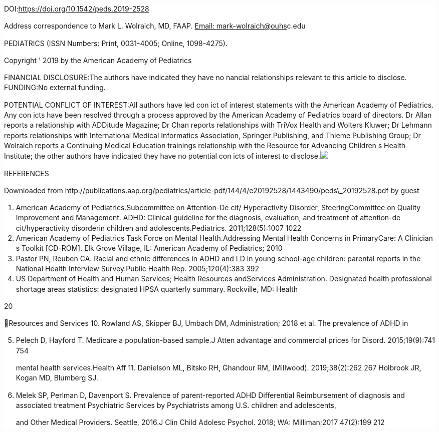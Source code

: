 DOI:<https://doi.org/10.1542/peds.2019-2528>

Address correspondence to Mark L. Wolraich, MD, FAAP. [Email: mark-wolraich@ouhs](mailto:mark-wolraich@ouhsc.edu)c.edu

PEDIATRICS (ISSN Numbers: Print, 0031-4005; Online, 1098-4275).

Copyright ' 2019 by the American Academy of Pediatrics

FINANCIAL DISCLOSURE:The authors have indicated they have no  nancial relationships relevant to this article to disclose. FUNDING:No external funding.

POTENTIAL CONFLICT OF INTEREST:All authors have  led con  ict of interest statements with the American Academy of Pediatrics. Any con  icts have been resolved through a process approved by the American Academy of Pediatrics board of directors. Dr Allan reports a relationship with ADDitude Magazine; Dr Chan reports relationships with TriVox Health and Wolters Kluwer; Dr Lehmann reports relationships with International Medical Informatics Association, Springer Publishing, and Thieme Publishing Group; Dr Wolraich reports a Continuing Medical Education trainings relationship with the Resource for Advancing Children s Health Institute; the other authors have indicated they have no potential con  icts of interest to disclose.![](1xoevwqi.037.png)

REFERENCES

Downloaded from http://publications.aap.org/pediatrics/article-pdf/144/4/e20192528/1443490/peds\_20192528.pdf by guest

1. American<a name="_page19_x46.00_y396.99"></a> Academy of Pediatrics.<a name="_page19_x387.00_y396.99"></a>Subcommittee on Attention-De  cit/ Hyperactivity Disorder, Steering<a name="_page19_x217.00_y422.99"></a>Committee on Quality Improvement and Management. ADHD: Clinical guideline for the diagnosis, evaluation, and treatment of attention-de cit/hyperactivity disorder<a name="_page19_x217.00_y470.99"></a>in children and adolescents.Pediatrics. 2011;128(5):1007 1022
1. American Academy of Pediatrics Task Force on Mental Health.Addressing Mental Health Concerns in Primary<a name="_page19_x217.00_y529.99"></a><a name="_page19_x387.00_y525.99"></a>Care: A Clinician s Toolkit [CD-ROM]. Elk Grove Village, IL: American Academy of <a name="_page19_x46.00_y568.99"></a>Pediatrics; 2010
1. Pastor PN, Reuben CA. Racial and ethnic differences in ADHD and LD in young school-age children: parental reports in the National Health Interview Survey.Public Health Rep. 2005;120(4):383  392
1. US Department of Health and Human Services; Health Resources and<a name="_page19_x217.00_y668.99"></a><a name="_page19_x387.00_y664.99"></a>Services Administration. Designated health professional shortage areas statistics: designated HPSA quarterly summary. Rockville, MD: Health

20

Resources and Services 10. Rowland AS, Skipper BJ, Umbach DM, Administration; 2018 et al. The prevalence of ADHD in

5. Pelech D, Hayford T. Medicare a population-based sample.J Atten advantage and commercial prices for Disord. 2015;19(9):741  754

   mental health services.Health Aff<a name="_page19_x387.00_y444.99"></a> 11. Danielson ML, Bitsko RH, Ghandour RM, (Millwood). 2019;38(2):262  267 Holbrook JR, Kogan MD, Blumberg SJ.

6. Melek SP, Perlman D, Davenport S. Prevalence of parent-reported ADHD Differential Reimbursement of diagnosis and associated treatment <a name="_page19_x46.00_y499.99"></a>Psychiatric Services by Psychiatrists among U.S. children and adolescents,

   and Other Medical Providers. Seattle, 2016.J Clin Child Adolesc Psychol. 2018; WA: Milliman;2017 47(2):199  212
